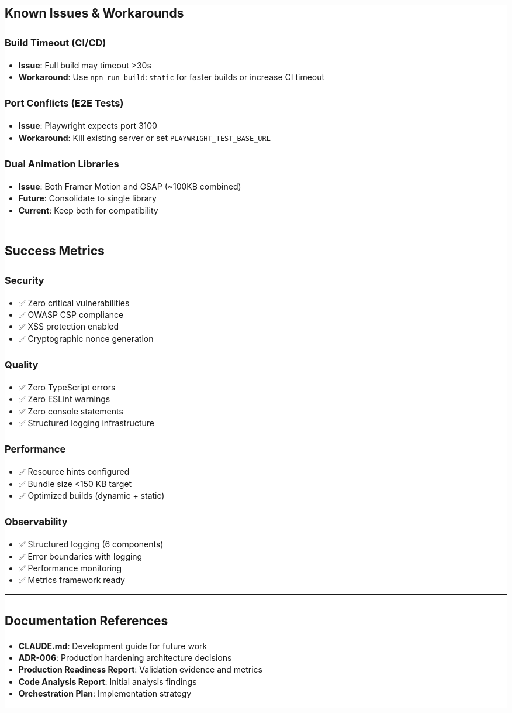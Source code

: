 
## Known Issues & Workarounds

### Build Timeout (CI/CD)
- **Issue**: Full build may timeout >30s
- **Workaround**: Use `npm run build:static` for faster builds or increase CI timeout

### Port Conflicts (E2E Tests)
- **Issue**: Playwright expects port 3100
- **Workaround**: Kill existing server or set `PLAYWRIGHT_TEST_BASE_URL`

### Dual Animation Libraries
- **Issue**: Both Framer Motion and GSAP (~100KB combined)
- **Future**: Consolidate to single library
- **Current**: Keep both for compatibility

---

## Success Metrics

### Security
- ✅ Zero critical vulnerabilities
- ✅ OWASP CSP compliance
- ✅ XSS protection enabled
- ✅ Cryptographic nonce generation

### Quality
- ✅ Zero TypeScript errors
- ✅ Zero ESLint warnings
- ✅ Zero console statements
- ✅ Structured logging infrastructure

### Performance
- ✅ Resource hints configured
- ✅ Bundle size <150 KB target
- ✅ Optimized builds (dynamic + static)

### Observability
- ✅ Structured logging (6 components)
- ✅ Error boundaries with logging
- ✅ Performance monitoring
- ✅ Metrics framework ready

---

## Documentation References

- **CLAUDE.md**: Development guide for future work
- **ADR-006**: Production hardening architecture decisions
- **Production Readiness Report**: Validation evidence and metrics
- **Code Analysis Report**: Initial analysis findings
- **Orchestration Plan**: Implementation strategy

---